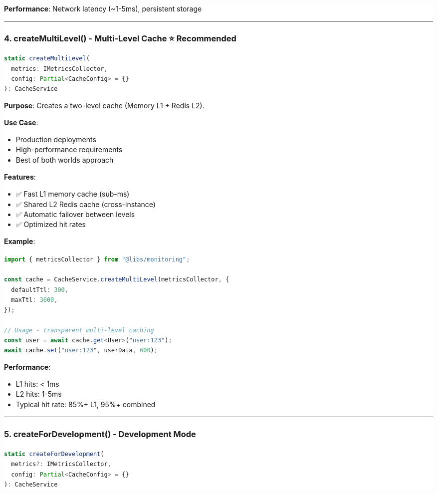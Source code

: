 **Performance**: Network latency (~1-5ms), persistent storage

---

### 4. **createMultiLevel()** - Multi-Level Cache ⭐ Recommended

```typescript
static createMultiLevel(
  metrics: IMetricsCollector,
  config: Partial<CacheConfig> = {}
): CacheService
```

**Purpose**: Creates a two-level cache (Memory L1 + Redis L2).

**Use Case**:

- Production deployments
- High-performance requirements
- Best of both worlds approach

**Features**:

- ✅ Fast L1 memory cache (sub-ms)
- ✅ Shared L2 Redis cache (cross-instance)
- ✅ Automatic failover between levels
- ✅ Optimized hit rates

**Example**:

```typescript
import { metricsCollector } from "@libs/monitoring";

const cache = CacheService.createMultiLevel(metricsCollector, {
  defaultTtl: 300,
  maxTtl: 3600,
});

// Usage - transparent multi-level caching
const user = await cache.get<User>("user:123");
await cache.set("user:123", userData, 600);
```

**Performance**:

- L1 hits: < 1ms
- L2 hits: 1-5ms
- Typical hit rate: 85%+ L1, 95%+ combined

---

### 5. **createForDevelopment()** - Development Mode

```typescript
static createForDevelopment(
  metrics?: IMetricsCollector,
  config: Partial<CacheConfig> = {}
): CacheService
```
